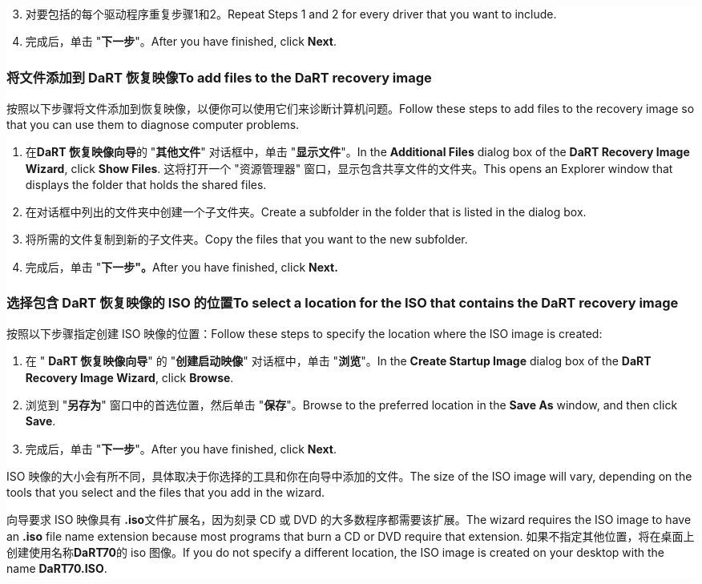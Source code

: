 
3.  <span data-ttu-id="9acfc-168">对要包括的每个驱动程序重复步骤1和2。</span><span class="sxs-lookup"><span data-stu-id="9acfc-168">Repeat Steps 1 and 2 for every driver that you want to include.</span></span>

4.  <span data-ttu-id="9acfc-169">完成后，单击 "**下一步**"。</span><span class="sxs-lookup"><span data-stu-id="9acfc-169">After you have finished, click **Next**.</span></span>

### <span data-ttu-id="9acfc-170">将文件添加到 DaRT 恢复映像</span><span class="sxs-lookup"><span data-stu-id="9acfc-170">To add files to the DaRT recovery image</span></span>

<span data-ttu-id="9acfc-171">按照以下步骤将文件添加到恢复映像，以便你可以使用它们来诊断计算机问题。</span><span class="sxs-lookup"><span data-stu-id="9acfc-171">Follow these steps to add files to the recovery image so that you can use them to diagnose computer problems.</span></span>

1.  <span data-ttu-id="9acfc-172">在**DaRT 恢复映像向导**的 "**其他文件**" 对话框中，单击 "**显示文件**"。</span><span class="sxs-lookup"><span data-stu-id="9acfc-172">In the **Additional Files** dialog box of the **DaRT Recovery Image Wizard**, click **Show Files**.</span></span> <span data-ttu-id="9acfc-173">这将打开一个 "资源管理器" 窗口，显示包含共享文件的文件夹。</span><span class="sxs-lookup"><span data-stu-id="9acfc-173">This opens an Explorer window that displays the folder that holds the shared files.</span></span>

2.  <span data-ttu-id="9acfc-174">在对话框中列出的文件夹中创建一个子文件夹。</span><span class="sxs-lookup"><span data-stu-id="9acfc-174">Create a subfolder in the folder that is listed in the dialog box.</span></span>

3.  <span data-ttu-id="9acfc-175">将所需的文件复制到新的子文件夹。</span><span class="sxs-lookup"><span data-stu-id="9acfc-175">Copy the files that you want to the new subfolder.</span></span>

4.  <span data-ttu-id="9acfc-176">完成后，单击 "**下一步"。**</span><span class="sxs-lookup"><span data-stu-id="9acfc-176">After you have finished, click **Next.**</span></span>

### <span data-ttu-id="9acfc-177">选择包含 DaRT 恢复映像的 ISO 的位置</span><span class="sxs-lookup"><span data-stu-id="9acfc-177">To select a location for the ISO that contains the DaRT recovery image</span></span>

<span data-ttu-id="9acfc-178">按照以下步骤指定创建 ISO 映像的位置：</span><span class="sxs-lookup"><span data-stu-id="9acfc-178">Follow these steps to specify the location where the ISO image is created:</span></span>

1.  <span data-ttu-id="9acfc-179">在 " **DaRT 恢复映像向导**" 的 "**创建启动映像**" 对话框中，单击 "**浏览**"。</span><span class="sxs-lookup"><span data-stu-id="9acfc-179">In the **Create Startup Image** dialog box of the **DaRT Recovery Image Wizard**, click **Browse**.</span></span>

2.  <span data-ttu-id="9acfc-180">浏览到 "**另存为**" 窗口中的首选位置，然后单击 "**保存**"。</span><span class="sxs-lookup"><span data-stu-id="9acfc-180">Browse to the preferred location in the **Save As** window, and then click **Save**.</span></span>

3.  <span data-ttu-id="9acfc-181">完成后，单击 "**下一步**"。</span><span class="sxs-lookup"><span data-stu-id="9acfc-181">After you have finished, click **Next**.</span></span>

<span data-ttu-id="9acfc-182">ISO 映像的大小会有所不同，具体取决于你选择的工具和你在向导中添加的文件。</span><span class="sxs-lookup"><span data-stu-id="9acfc-182">The size of the ISO image will vary, depending on the tools that you select and the files that you add in the wizard.</span></span>

<span data-ttu-id="9acfc-183">向导要求 ISO 映像具有 **.iso**文件扩展名，因为刻录 CD 或 DVD 的大多数程序都需要该扩展。</span><span class="sxs-lookup"><span data-stu-id="9acfc-183">The wizard requires the ISO image to have an **.iso** file name extension because most programs that burn a CD or DVD require that extension.</span></span> <span data-ttu-id="9acfc-184">如果不指定其他位置，将在桌面上创建使用名称**DaRT70**的 iso 图像。</span><span class="sxs-lookup"><span data-stu-id="9acfc-184">If you do not specify a different location, the ISO image is created on your desktop with the name **DaRT70.ISO**.</span></span>
